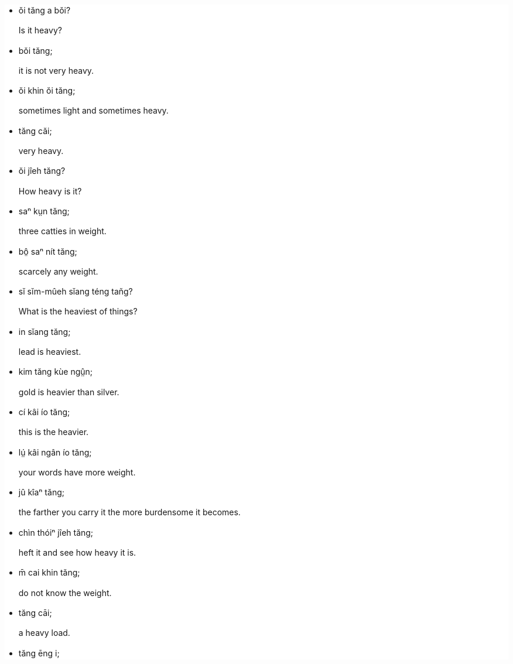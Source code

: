 - ŏi tăng a bŏi?

  Is it heavy?

- bŏi tăng;

  it is not very heavy.

- ŏi khin ŏi tăng;

  sometimes light and sometimes heavy.

- tăng căi;

  very heavy.

- ŏi jîeh tăng?

  How heavy is it?

- saⁿ kṳn tăng;

  three catties in weight.

- bô̤ saⁿ nít tăng;

  scarcely any weight.

- sĭ sĭm-mûeh sĭang téng tan̆g?

  What is the heaviest of things?

- in sĭang tăng;

  lead is heaviest.

- kim tăng kùe ngṳ̂n;

  gold is heavier than silver.

- cí kâi ío tăng;

  this is the heavier.

- lṳ́ kâi ngân ío tăng;

  your words have more weight.

- jû kîaⁿ tăng;

  the farther you carry it the more burdensome it becomes.

- chìn thóiⁿ jîeh tăng;

  heft it and see how heavy it is.

- m̄ cai khin tăng;

  do not know the weight.

- tăng cāi;

  a heavy load.

- tăng ēng i;
